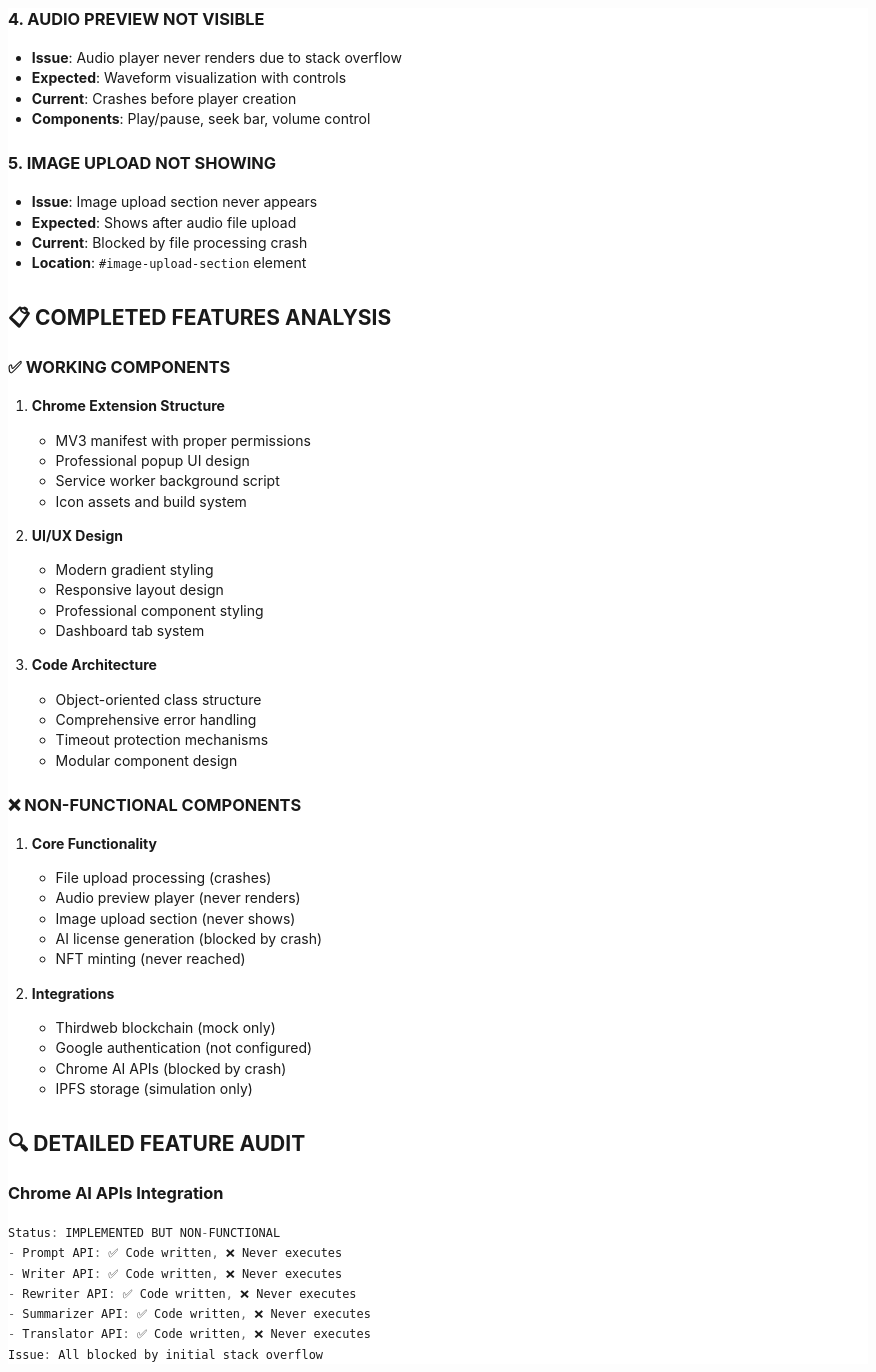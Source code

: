 ### 4. AUDIO PREVIEW NOT VISIBLE
- **Issue**: Audio player never renders due to stack overflow
- **Expected**: Waveform visualization with controls
- **Current**: Crashes before player creation
- **Components**: Play/pause, seek bar, volume control

### 5. IMAGE UPLOAD NOT SHOWING
- **Issue**: Image upload section never appears
- **Expected**: Shows after audio file upload
- **Current**: Blocked by file processing crash
- **Location**: `#image-upload-section` element

## 📋 COMPLETED FEATURES ANALYSIS

### ✅ WORKING COMPONENTS
1. **Chrome Extension Structure**
   - MV3 manifest with proper permissions
   - Professional popup UI design
   - Service worker background script
   - Icon assets and build system

2. **UI/UX Design**
   - Modern gradient styling
   - Responsive layout design
   - Professional component styling
   - Dashboard tab system

3. **Code Architecture**
   - Object-oriented class structure
   - Comprehensive error handling
   - Timeout protection mechanisms
   - Modular component design

### ❌ NON-FUNCTIONAL COMPONENTS
1. **Core Functionality**
   - File upload processing (crashes)
   - Audio preview player (never renders)
   - Image upload section (never shows)
   - AI license generation (blocked by crash)
   - NFT minting (never reached)

2. **Integrations**
   - Thirdweb blockchain (mock only)
   - Google authentication (not configured)
   - Chrome AI APIs (blocked by crash)
   - IPFS storage (simulation only)

## 🔍 DETAILED FEATURE AUDIT

### Chrome AI APIs Integration
```javascript
Status: IMPLEMENTED BUT NON-FUNCTIONAL
- Prompt API: ✅ Code written, ❌ Never executes
- Writer API: ✅ Code written, ❌ Never executes  
- Rewriter API: ✅ Code written, ❌ Never executes
- Summarizer API: ✅ Code written, ❌ Never executes
- Translator API: ✅ Code written, ❌ Never executes
Issue: All blocked by initial stack overflow
```
